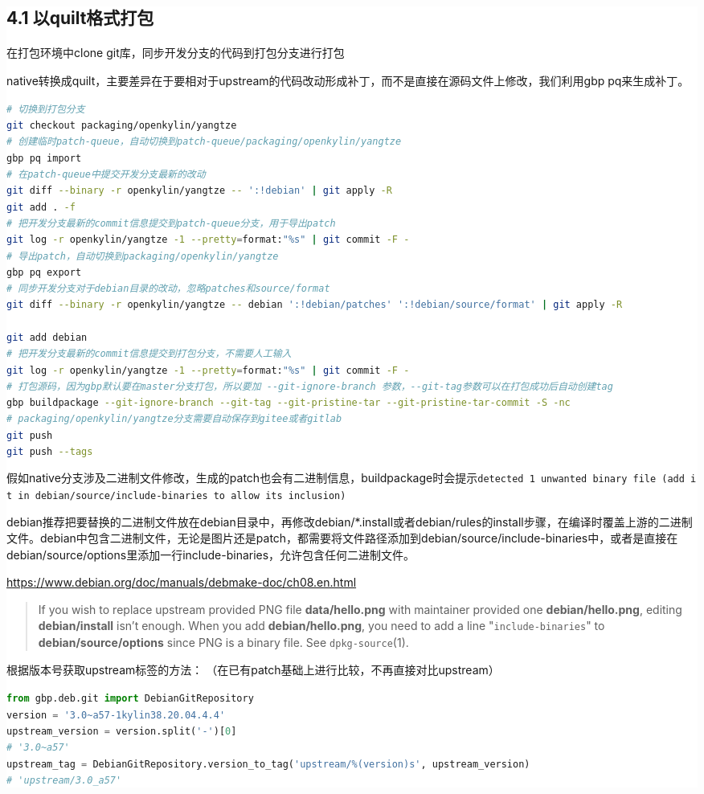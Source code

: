 ## 4.1 以quilt格式打包

在打包环境中clone git库，同步开发分支的代码到打包分支进行打包

native转换成quilt，主要差异在于要相对于upstream的代码改动形成补丁，而不是直接在源码文件上修改，我们利用gbp pq来生成补丁。

```Bash
# 切换到打包分支
git checkout packaging/openkylin/yangtze
# 创建临时patch-queue，自动切换到patch-queue/packaging/openkylin/yangtze
gbp pq import
# 在patch-queue中提交开发分支最新的改动
git diff --binary -r openkylin/yangtze -- ':!debian' | git apply -R
git add . -f
# 把开发分支最新的commit信息提交到patch-queue分支，用于导出patch
git log -r openkylin/yangtze -1 --pretty=format:"%s" | git commit -F -
# 导出patch，自动切换到packaging/openkylin/yangtze
gbp pq export
# 同步开发分支对于debian目录的改动，忽略patches和source/format
git diff --binary -r openkylin/yangtze -- debian ':!debian/patches' ':!debian/source/format' | git apply -R

git add debian
# 把开发分支最新的commit信息提交到打包分支，不需要人工输入
git log -r openkylin/yangtze -1 --pretty=format:"%s" | git commit -F -
# 打包源码，因为gbp默认要在master分支打包，所以要加 --git-ignore-branch 参数，--git-tag参数可以在打包成功后自动创建tag
gbp buildpackage --git-ignore-branch --git-tag --git-pristine-tar --git-pristine-tar-commit -S -nc
# packaging/openkylin/yangtze分支需要自动保存到gitee或者gitlab
git push
git push --tags
```

假如native分支涉及二进制文件修改，生成的patch也会有二进制信息，buildpackage时会提示`detected 1 unwanted binary file (add it in debian/source/include-binaries to allow its inclusion)`

debian推荐把要替换的二进制文件放在debian目录中，再修改debian/*.install或者debian/rules的install步骤，在编译时覆盖上游的二进制文件。debian中包含二进制文件，无论是图片还是patch，都需要将文件路径添加到debian/source/include-binaries中，或者是直接在debian/source/options里添加一行include-binaries，允许包含任何二进制文件。

https://www.debian.org/doc/manuals/debmake-doc/ch08.en.html

> If you wish to replace upstream provided PNG file **data/hello.png** with maintainer provided one **debian/hello.png**, editing **debian/install** isn’t enough. When you add **debian/hello.png**, you need to add a line "`include-binaries`" to **debian/source/options** since PNG is a binary file. See `dpkg-source`(1).

根据版本号获取upstream标签的方法： （在已有patch基础上进行比较，不再直接对比upstream）

```Python
from gbp.deb.git import DebianGitRepository
version = '3.0~a57-1kylin38.20.04.4.4'
upstream_version = version.split('-')[0]
# '3.0~a57'
upstream_tag = DebianGitRepository.version_to_tag('upstream/%(version)s', upstream_version)
# 'upstream/3.0_a57'
```
